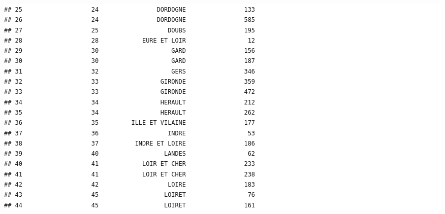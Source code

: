     ## 25                   24                DORDOGNE                133
    ## 26                   24                DORDOGNE                585
    ## 27                   25                   DOUBS                195
    ## 28                   28            EURE ET LOIR                 12
    ## 29                   30                    GARD                156
    ## 30                   30                    GARD                187
    ## 31                   32                    GERS                346
    ## 32                   33                 GIRONDE                359
    ## 33                   33                 GIRONDE                472
    ## 34                   34                 HERAULT                212
    ## 35                   34                 HERAULT                262
    ## 36                   35         ILLE ET VILAINE                177
    ## 37                   36                   INDRE                 53
    ## 38                   37          INDRE ET LOIRE                186
    ## 39                   40                  LANDES                 62
    ## 40                   41            LOIR ET CHER                233
    ## 41                   41            LOIR ET CHER                238
    ## 42                   42                   LOIRE                183
    ## 43                   45                  LOIRET                 76
    ## 44                   45                  LOIRET                161